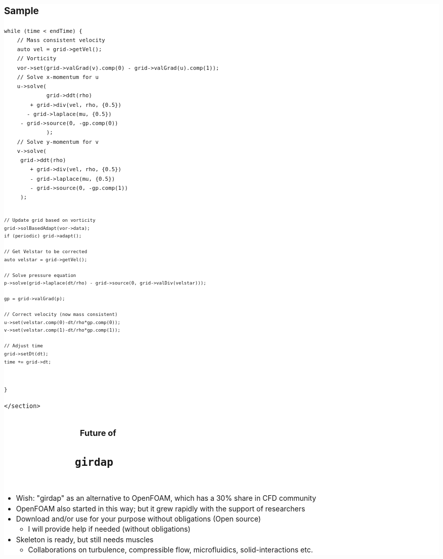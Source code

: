 <section style="font-size:0.9em">
<h2>Sample</h2>
<pre><code class="cpp hljs">while (time < endTime) {
    // Mass consistent velocity
    auto vel = grid->getVel();
    // Vorticity
    vor->set(grid->valGrad(v).comp(0) - grid->valGrad(u).comp(1)); 
    // Solve x-momentum for u
    u->solve(
             grid->ddt(rho) 
        + grid->div(vel, rho, {0.5}) 
       - grid->laplace(mu, {0.5}) 
     - grid->source(0, -gp.comp(0)) 
             );
    // Solve y-momentum for v
    v->solve(
     grid->ddt(rho) 
        + grid->div(vel, rho, {0.5})
        - grid->laplace(mu, {0.5})
        - grid->source(0, -gp.comp(1))
     );

    // Update grid based on vorticity 
    grid->solBasedAdapt(vor->data);
    if (periodic) grid->adapt();

    // Get Velstar to be corrected
    auto velstar = grid->getVel();    

    // Solve pressure equation
    p->solve(grid->laplace(dt/rho) - grid->source(0, grid->valDiv(velstar)));

    gp = grid->valGrad(p); 

    // Correct velocity (now mass consistent)
    u->set(velstar.comp(0)-dt/rho*gp.comp(0));   
    v->set(velstar.comp(1)-dt/rho*gp.comp(1));      

    // Adjust time
    grid->setDt(dt); 
    time += grid->dt; 
            
   } </pre></code>
</section>


    </section>


<section>
<div style="background:url({{ site.baseurl }}/images/pres/girdap_logo_big.png) no-repeat 24px 6px; background-size:110px 110px;height:120px;margin-bottom:20px; ">
<h3 style="padding-top:10px; margin-bottom:0px; padding-left:150px; text-align:left">Future of </h3>
<h2 style="margin-bottom:0px; padding-left:140px; text-align:left; text-transform:lowercase; font-family:monospace;">girdap</span> </h2>
</div>
<ul style="text-align:left;">
<li> Wish: "girdap" as an alternative to OpenFOAM, which has a 30% share in CFD community
<li class="fragment">OpenFOAM also started in this way; but it grew rapidly with the support of researchers
<li class="fragment"> Download and/or use for your purpose without obligations (Open source)
<ul><li class="fragment"> I will provide help if needed (without obligations) </ul>
</li>
<li class="fragment"> Skeleton is ready, but still needs muscles 
<ul>
<li class="fragment"> Collaborations on turbulence, compressible flow, microfluidics, solid-interactions etc. 